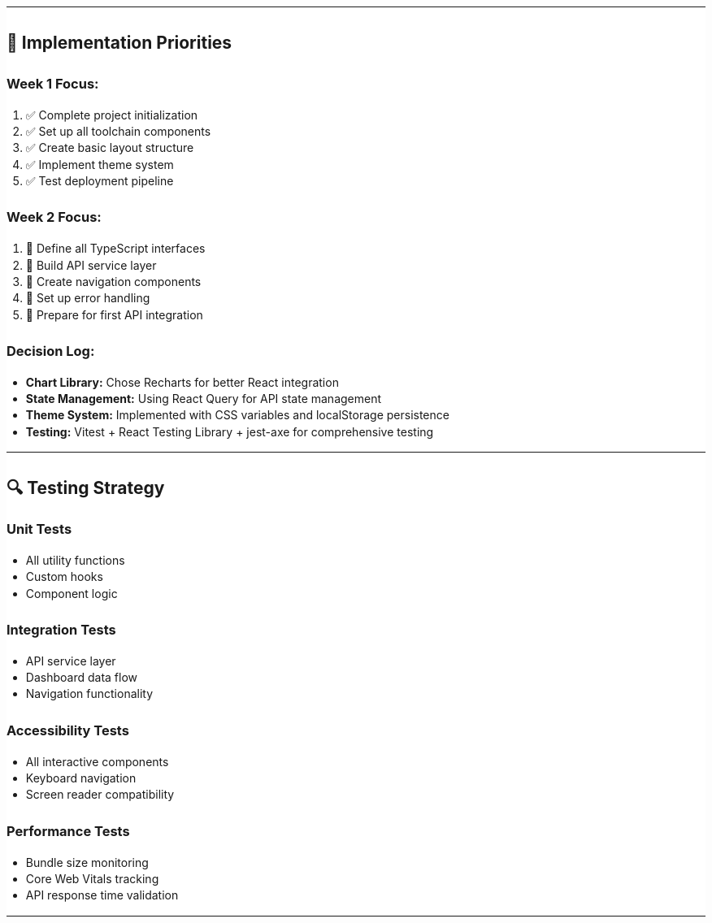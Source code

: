 ```typescript
```

---

## 🎯 Implementation Priorities

### Week 1 Focus:
1. ✅ Complete project initialization
2. ✅ Set up all toolchain components
3. ✅ Create basic layout structure
4. ✅ Implement theme system
5. ✅ Test deployment pipeline

### Week 2 Focus:
1. 🔄 Define all TypeScript interfaces
2. 🔄 Build API service layer
3. 🔄 Create navigation components
4. 🔄 Set up error handling
5. 🔄 Prepare for first API integration

### Decision Log:
- **Chart Library:** Chose Recharts for better React integration
- **State Management:** Using React Query for API state management
- **Theme System:** Implemented with CSS variables and localStorage persistence
- **Testing:** Vitest + React Testing Library + jest-axe for comprehensive testing

---

## 🔍 Testing Strategy

### Unit Tests
- All utility functions
- Custom hooks
- Component logic

### Integration Tests  
- API service layer
- Dashboard data flow
- Navigation functionality

### Accessibility Tests
- All interactive components
- Keyboard navigation
- Screen reader compatibility

### Performance Tests
- Bundle size monitoring
- Core Web Vitals tracking
- API response time validation

---